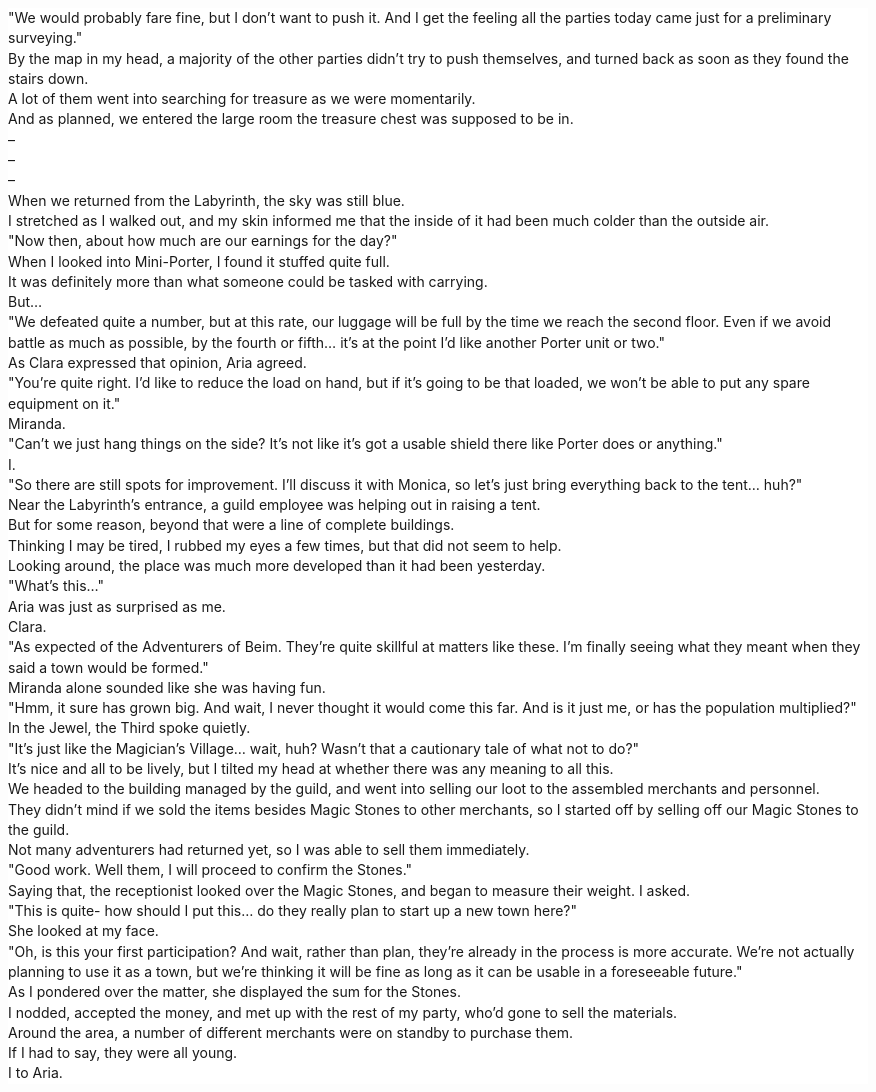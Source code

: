 "We would probably fare fine, but I don’t want to push it. And I get the feeling all the parties today came just for a preliminary surveying."<br/>
By the map in my head, a majority of the other parties didn’t try to push themselves, and turned back as soon as they found the stairs down.<br/>
A lot of them went into searching for treasure as we were momentarily.<br/>
And as planned, we entered the large room the treasure chest was supposed to be in.<br/>
–<br/>
–<br/>
–<br/>
When we returned from the Labyrinth, the sky was still blue.<br/>
I stretched as I walked out, and my skin informed me that the inside of it had been much colder than the outside air.<br/>
"Now then, about how much are our earnings for the day?"<br/>
When I looked into Mini-Porter, I found it stuffed quite full.<br/>
It was definitely more than what someone could be tasked with carrying.<br/>
But…<br/>
"We defeated quite a number, but at this rate, our luggage will be full by the time we reach the second floor. Even if we avoid battle as much as possible, by the fourth or fifth… it’s at the point I’d like another Porter unit or two."<br/>
As Clara expressed that opinion, Aria agreed.<br/>
"You’re quite right. I’d like to reduce the load on hand, but if it’s going to be that loaded, we won’t be able to put any spare equipment on it."<br/>
Miranda.<br/>
"Can’t we just hang things on the side? It’s not like it’s got a usable shield there like Porter does or anything."<br/>
I.<br/>
"So there are still spots for improvement. I’ll discuss it with Monica, so let’s just bring everything back to the tent… huh?"<br/>
Near the Labyrinth’s entrance, a guild employee was helping out in raising a tent.<br/>
But for some reason, beyond that were a line of complete buildings.<br/>
Thinking I may be tired, I rubbed my eyes a few times, but that did not seem to help.<br/>
Looking around, the place was much more developed than it had been yesterday.<br/>
"What’s this…"<br/>
Aria was just as surprised as me.<br/>
Clara.<br/>
"As expected of the Adventurers of Beim. They’re quite skillful at matters like these. I’m finally seeing what they meant when they said a town would be formed."<br/>
Miranda alone sounded like she was having fun.<br/>
"Hmm, it sure has grown big. And wait, I never thought it would come this far. And is it just me, or has the population multiplied?"<br/>
In the Jewel, the Third spoke quietly.<br/>
"It’s just like the Magician’s Village… wait, huh? Wasn’t that a cautionary tale of what not to do?"<br/>
It’s nice and all to be lively, but I tilted my head at whether there was any meaning to all this.<br/>
We headed to the building managed by the guild, and went into selling our loot to the assembled merchants and personnel.<br/>
They didn’t mind if we sold the items besides Magic Stones to other merchants, so I started off by selling off our Magic Stones to the guild.<br/>
Not many adventurers had returned yet, so I was able to sell them immediately.<br/>
"Good work. Well them, I will proceed to confirm the Stones."<br/>
Saying that, the receptionist looked over the Magic Stones, and began to measure their weight. I asked.<br/>
"This is quite- how should I put this… do they really plan to start up a new town here?"<br/>
She looked at my face.<br/>
"Oh, is this your first participation? And wait, rather than plan, they’re already in the process is more accurate. We’re not actually planning to use it as a town, but we’re thinking it will be fine as long as it can be usable in a foreseeable future."<br/>
As I pondered over the matter, she displayed the sum for the Stones.<br/>
I nodded, accepted the money, and met up with the rest of my party, who’d gone to sell the materials.<br/>
Around the area, a number of different merchants were on standby to purchase them.<br/>
If I had to say, they were all young.<br/>
I to Aria.<br/>